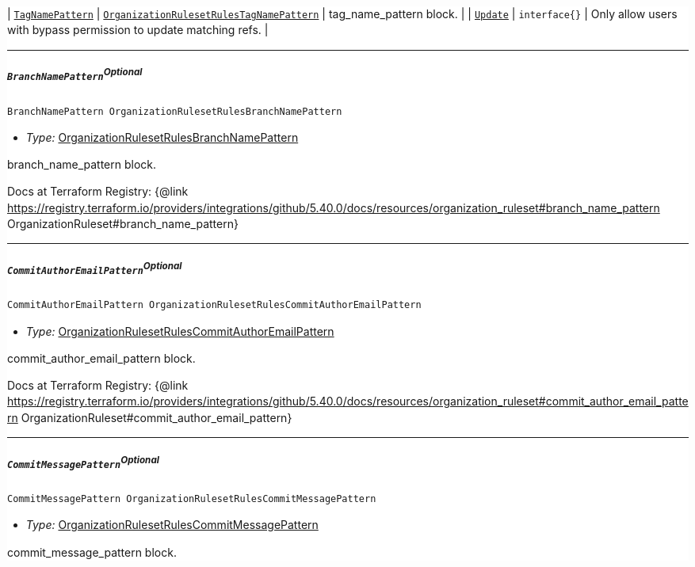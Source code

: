 | <code><a href="#@cdktf/provider-github.organizationRuleset.OrganizationRulesetRules.property.tagNamePattern">TagNamePattern</a></code> | <code><a href="#@cdktf/provider-github.organizationRuleset.OrganizationRulesetRulesTagNamePattern">OrganizationRulesetRulesTagNamePattern</a></code> | tag_name_pattern block. |
| <code><a href="#@cdktf/provider-github.organizationRuleset.OrganizationRulesetRules.property.update">Update</a></code> | <code>interface{}</code> | Only allow users with bypass permission to update matching refs. |

---

##### `BranchNamePattern`<sup>Optional</sup> <a name="BranchNamePattern" id="@cdktf/provider-github.organizationRuleset.OrganizationRulesetRules.property.branchNamePattern"></a>

```go
BranchNamePattern OrganizationRulesetRulesBranchNamePattern
```

- *Type:* <a href="#@cdktf/provider-github.organizationRuleset.OrganizationRulesetRulesBranchNamePattern">OrganizationRulesetRulesBranchNamePattern</a>

branch_name_pattern block.

Docs at Terraform Registry: {@link https://registry.terraform.io/providers/integrations/github/5.40.0/docs/resources/organization_ruleset#branch_name_pattern OrganizationRuleset#branch_name_pattern}

---

##### `CommitAuthorEmailPattern`<sup>Optional</sup> <a name="CommitAuthorEmailPattern" id="@cdktf/provider-github.organizationRuleset.OrganizationRulesetRules.property.commitAuthorEmailPattern"></a>

```go
CommitAuthorEmailPattern OrganizationRulesetRulesCommitAuthorEmailPattern
```

- *Type:* <a href="#@cdktf/provider-github.organizationRuleset.OrganizationRulesetRulesCommitAuthorEmailPattern">OrganizationRulesetRulesCommitAuthorEmailPattern</a>

commit_author_email_pattern block.

Docs at Terraform Registry: {@link https://registry.terraform.io/providers/integrations/github/5.40.0/docs/resources/organization_ruleset#commit_author_email_pattern OrganizationRuleset#commit_author_email_pattern}

---

##### `CommitMessagePattern`<sup>Optional</sup> <a name="CommitMessagePattern" id="@cdktf/provider-github.organizationRuleset.OrganizationRulesetRules.property.commitMessagePattern"></a>

```go
CommitMessagePattern OrganizationRulesetRulesCommitMessagePattern
```

- *Type:* <a href="#@cdktf/provider-github.organizationRuleset.OrganizationRulesetRulesCommitMessagePattern">OrganizationRulesetRulesCommitMessagePattern</a>

commit_message_pattern block.
